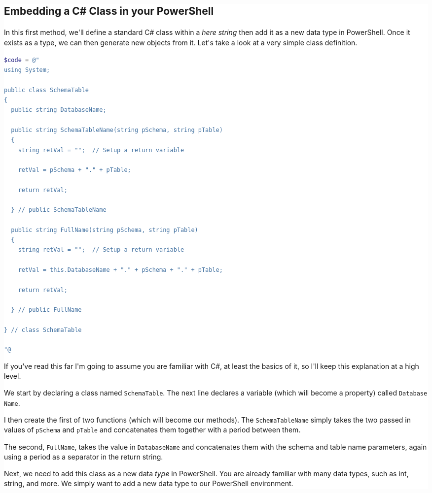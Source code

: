 ## Embedding a C# Class in your PowerShell

In this first method, we'll define a standard C# class within a _here string_ then add it as a new data type in PowerShell. Once it exists as a type, we can then generate new objects from it. Let's take a look at a very simple class definition.

``` powershell
$code = @"
using System;

public class SchemaTable
{
  public string DatabaseName;

  public string SchemaTableName(string pSchema, string pTable)
  {
    string retVal = "";  // Setup a return variable

    retVal = pSchema + "." + pTable;

    return retVal;

  } // public SchemaTableName

  public string FullName(string pSchema, string pTable)
  {
    string retVal = "";  // Setup a return variable

    retVal = this.DatabaseName + "." + pSchema + "." + pTable;

    return retVal;

  } // public FullName

} // class SchemaTable

"@
```

If you've read this far I'm going to assume you are familiar with C#, at least the basics of it, so I'll keep this explanation at a high level.

We start by declaring a class named `SchemaTable`. The next line declares a variable (which will become a property) called `DatabaseName`.

I then create the first of two functions (which will become our methods). The `SchemaTableName` simply takes the two passed in values of `pSchema` and `pTable` and concatenates them together with a period between them.

The second, `FullName`, takes the value in `DatabaseName` and concatenates them with the schema and table name parameters, again using a period as a separator in the return string.

Next, we need to add this class as a new data _type_ in PowerShell. You are already familiar with many data types, such as int, string, and more. We simply want to add a new data type to our PowerShell environment.
